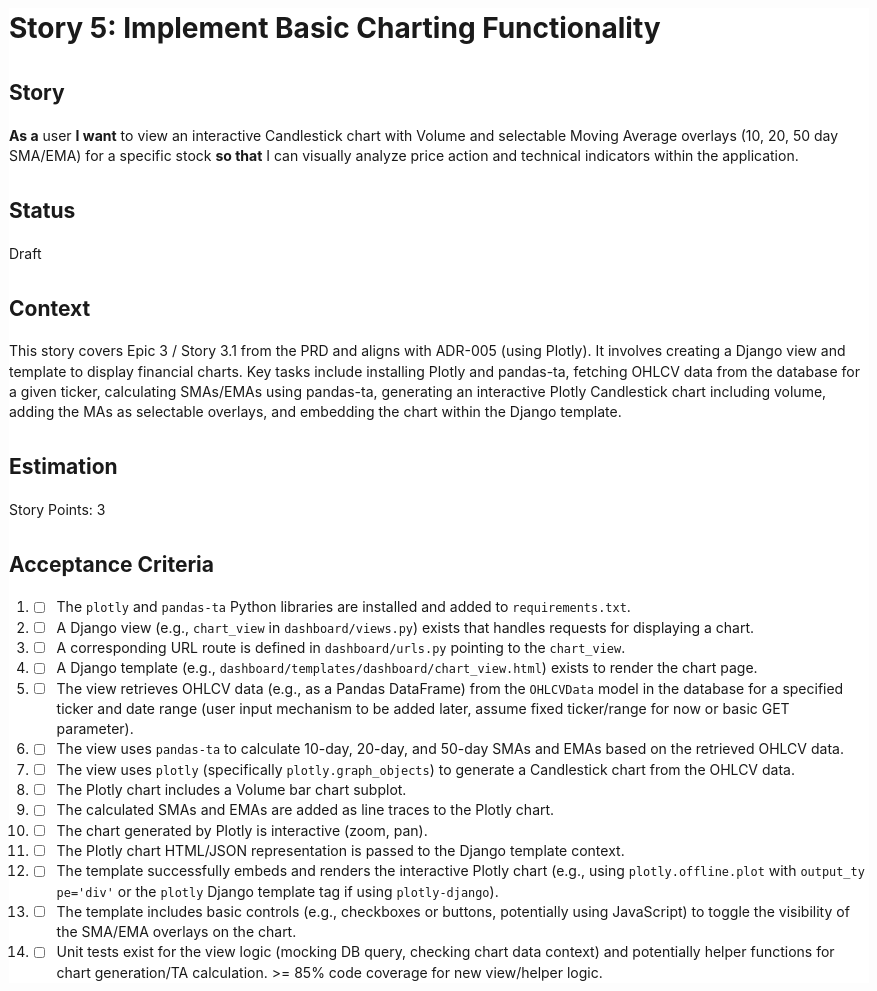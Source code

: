 
# Story 5: Implement Basic Charting Functionality
## Story
**As a** user
**I want** to view an interactive Candlestick chart with Volume and selectable Moving Average overlays (10, 20, 50 day SMA/EMA) for a specific stock
**so that** I can visually analyze price action and technical indicators within the application.

## Status
Draft

## Context
This story covers Epic 3 / Story 3.1 from the PRD and aligns with ADR-005 (using Plotly). It involves creating a Django view and template to display financial charts. Key tasks include installing Plotly and pandas-ta, fetching OHLCV data from the database for a given ticker, calculating SMAs/EMAs using pandas-ta, generating an interactive Plotly Candlestick chart including volume, adding the MAs as selectable overlays, and embedding the chart within the Django template.

## Estimation
Story Points: 3

## Acceptance Criteria
1.  - [ ] The `plotly` and `pandas-ta` Python libraries are installed and added to `requirements.txt`.
2.  - [ ] A Django view (e.g., `chart_view` in `dashboard/views.py`) exists that handles requests for displaying a chart.
3.  - [ ] A corresponding URL route is defined in `dashboard/urls.py` pointing to the `chart_view`.
4.  - [ ] A Django template (e.g., `dashboard/templates/dashboard/chart_view.html`) exists to render the chart page.
5.  - [ ] The view retrieves OHLCV data (e.g., as a Pandas DataFrame) from the `OHLCVData` model in the database for a specified ticker and date range (user input mechanism to be added later, assume fixed ticker/range for now or basic GET parameter).
6.  - [ ] The view uses `pandas-ta` to calculate 10-day, 20-day, and 50-day SMAs and EMAs based on the retrieved OHLCV data.
7.  - [ ] The view uses `plotly` (specifically `plotly.graph_objects`) to generate a Candlestick chart from the OHLCV data.
8.  - [ ] The Plotly chart includes a Volume bar chart subplot.
9.  - [ ] The calculated SMAs and EMAs are added as line traces to the Plotly chart.
10. - [ ] The chart generated by Plotly is interactive (zoom, pan).
11. - [ ] The Plotly chart HTML/JSON representation is passed to the Django template context.
12. - [ ] The template successfully embeds and renders the interactive Plotly chart (e.g., using `plotly.offline.plot` with `output_type='div'` or the `plotly` Django template tag if using `plotly-django`).
13. - [ ] The template includes basic controls (e.g., checkboxes or buttons, potentially using JavaScript) to toggle the visibility of the SMA/EMA overlays on the chart.
14. - [ ] Unit tests exist for the view logic (mocking DB query, checking chart data context) and potentially helper functions for chart generation/TA calculation. >= 85% code coverage for new view/helper logic.
